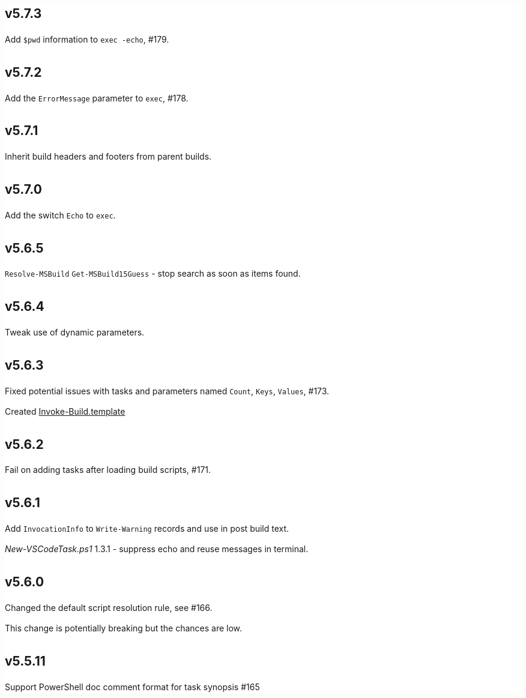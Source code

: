 ## v5.7.3

Add `$pwd` information to `exec -echo`, #179.

## v5.7.2

Add the `ErrorMessage` parameter to `exec`, #178.

## v5.7.1

Inherit build headers and footers from parent builds.

## v5.7.0

Add the switch `Echo` to `exec`.

## v5.6.5

`Resolve-MSBuild` `Get-MSBuild15Guess` - stop search as soon as items found.

## v5.6.4

Tweak use of dynamic parameters.

## v5.6.3

Fixed potential issues with tasks and parameters named `Count`, `Keys`, `Values`, #173.

Created [Invoke-Build.template](https://github.com/nightroman/Invoke-Build.template)

## v5.6.2

Fail on adding tasks after loading build scripts, #171.

## v5.6.1

Add `InvocationInfo` to `Write-Warning` records and use in post build text.

*New-VSCodeTask.ps1* 1.3.1 - suppress echo and reuse messages in terminal.

## v5.6.0

Changed the default script resolution rule, see #166.

This change is potentially breaking but the chances are low.

## v5.5.11

Support PowerShell doc comment format for task synopsis #165
